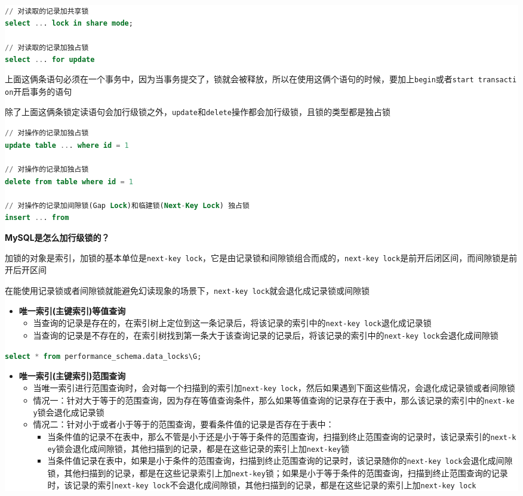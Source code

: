 ```SQL
// 对读取的记录加共享锁
select ... lock in share mode;

// 对读取的记录加独占锁
select ... for update
```

上面这俩条语句必须在一个事务中，因为当事务提交了，锁就会被释放，所以在使用这俩个语句的时候，要加上`begin`或者`start transaction`开启事务的语句

除了上面这俩条锁定读语句会加行级锁之外，`update`和`delete`操作都会加行级锁，且锁的类型都是独占锁

```SQL
// 对操作的记录加独占锁
update table ... where id = 1

// 对操作的记录加独占锁
delete from table where id = 1

// 对操作的记录加间隙锁(Gap Lock)和临建锁(Next-Key Lock) 独占锁
insert ... from
```

**MySQL是怎么加行级锁的？**

加锁的对象是索引，加锁的基本单位是`next-key lock`，它是由记录锁和间隙锁组合而成的，`next-key lock`是前开后闭区间，而间隙锁是前开后开区间

在能使用记录锁或者间隙锁就能避免幻读现象的场景下，`next-key lock`就会退化成记录锁或间隙锁

- **唯一索引(主键索引)等值查询**
  - 当查询的记录是存在的，在索引树上定位到这一条记录后，将该记录的索引中的`next-key lock`退化成记录锁
  - 当查询的记录是不存在的，在索引树找到第一条大于该查询记录的记录后，将该记录的索引中的`next-key lock`会退化成间隙锁

```SQL
select * from performance_schema.data_locks\G;
```

- **唯一索引(主键索引)范围查询**
  -  当唯一索引进行范围查询时，会对每一个扫描到的索引加`next-key lock`，然后如果遇到下面这些情况，会退化成记录锁或者间隙锁
  - 情况一：针对大于等于的范围查询，因为存在等值查询条件，那么如果等值查询的记录存在于表中，那么该记录的索引中的`next-key`锁会退化成记录锁
  - 情况二：针对小于或者小于等于的范围查询，要看条件值的记录是否存在于表中：
    - 当条件值的记录不在表中，那么不管是小于还是小于等于条件的范围查询，扫描到终止范围查询的记录时，该记录索引的`next-key`锁会退化成间隙锁，其他扫描到的记录，都是在这些记录的索引上加`next-key`锁
    - 当条件值记录在表中，如果是小于条件的范围查询，扫描到终止范围查询的记录时，该记录随你的`next-key lock`会退化成间隙锁，其他扫描到的记录，都是在这些记录索引上加`next-key`锁；如果是小于等于条件的范围查询，扫描到终止范围查询的记录时，该记录的索引`next-key lock`不会退化成间隙锁，其他扫描到的记录，都是在这些记录的索引上加`next-key lock`
